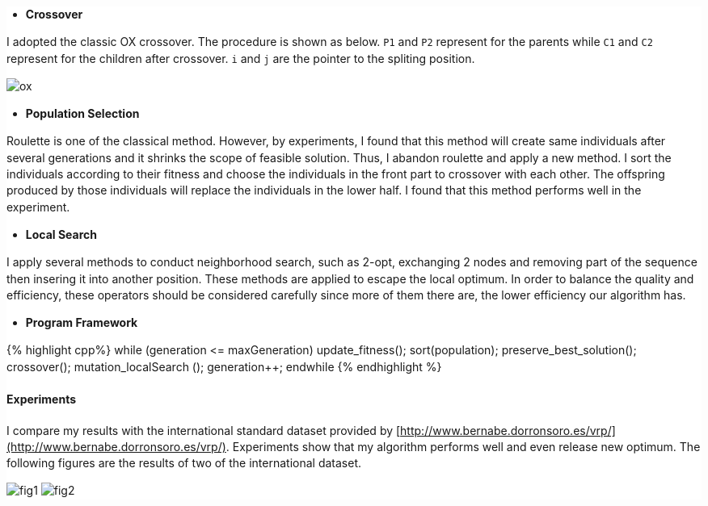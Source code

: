 * **Crossover**

I adopted the classic OX crossover. The procedure is shown as below. `P1` and `P2` represent for the parents while `C1` and `C2` represent for the children after crossover. `i` and `j` are the pointer to the spliting position.

![ox](./ox.png)

* **Population Selection**

Roulette is one of the classical method. However, by experiments, I found that this method will create same individuals after several generations and it shrinks the scope of feasible solution. Thus, I abandon roulette and apply a new method. I sort the individuals according to their fitness and choose the individuals in the front part to crossover with each other. The offspring produced by those individuals will replace the individuals in the lower half. I found that this method performs well in the experiment.

* **Local Search**

I apply several methods to conduct neighborhood search, such as 2-opt, exchanging 2 nodes and removing part of the sequence then insering it into another position. These methods are applied to escape the local optimum. In order to balance the quality and efficiency, these operators should be considered carefully since more of them there are, the lower efficiency our algorithm has.

* **Program Framework**

{% highlight cpp%}
while (generation <= maxGeneration)
	update_fitness();
	sort(population);
	preserve_best_solution();
	crossover();
	mutation_localSearch ();
	generation++;
endwhile
{% endhighlight %}

#### Experiments

I compare my results with the international standard dataset provided by [http://www.bernabe.dorronsoro.es/vrp/](http://www.bernabe.dorronsoro.es/vrp/). Experiments show that my algorithm performs well and even release new optimum. The following figures are the results of two of the international dataset.

![fig1](./fig1.png) ![fig2](./fig2.png)
